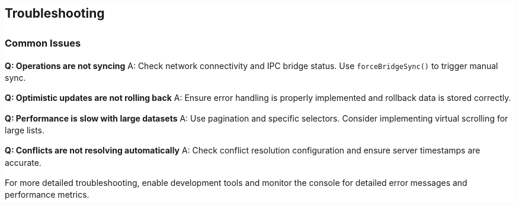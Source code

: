 ## Troubleshooting

### Common Issues

**Q: Operations are not syncing**
A: Check network connectivity and IPC bridge status. Use `forceBridgeSync()` to trigger manual sync.

**Q: Optimistic updates are not rolling back**
A: Ensure error handling is properly implemented and rollback data is stored correctly.

**Q: Performance is slow with large datasets**
A: Use pagination and specific selectors. Consider implementing virtual scrolling for large lists.

**Q: Conflicts are not resolving automatically**
A: Check conflict resolution configuration and ensure server timestamps are accurate.

For more detailed troubleshooting, enable development tools and monitor the console for detailed error messages and performance metrics.